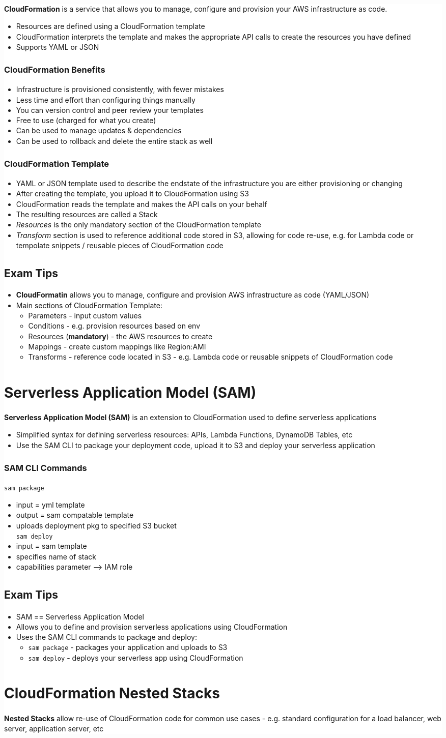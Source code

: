 **CloudFormation** is a service that allows you to manage, configure and provision your AWS infrastructure as code.   
- Resources are defined using a CloudFormation template     
- CloudFormation interprets the template and makes the appropriate API calls to create the resources you have defined     
- Supports YAML or JSON     
### CloudFormation Benefits     
- Infrastructure is provisioned consistently, with fewer mistakes     
- Less time and effort than configuring things manually     
- You can version control and peer review your templates     
- Free to use (charged for what you create)      
- Can be used to manage updates & dependencies     
- Can be used to rollback and delete the entire stack as well     
### CloudFormation Template     
- YAML or JSON template used to describe the endstate of the infrastructure you are either provisioning or changing     
- After creating the template, you upload it to CloudFormation using S3     
- CloudFormation reads the template and makes the API calls on your behalf     
- The resulting resources are called a Stack     
- *Resources* is the only mandatory section of the CloudFormation template     
- *Transform* section is used to reference additional code stored in S3, allowing for code re-use, e.g. for Lambda code or tempolate snippets / reusable pieces of CloudFormation code     
## Exam Tips      
- **CloudFormatin** allows you to manage, configure and provision AWS infrastructure as code (YAML/JSON)     
- Main sections of CloudFormation Template:      
  - Parameters - input custom values     
  - Conditions - e.g. provision resources based on env     
  - Resources (**mandatory**) - the AWS resources to create      
  - Mappings - create custom mappings like Region:AMI     
  - Transforms - reference code located in S3 - e.g. Lambda code or reusable snippets of CloudFormation code     
# Serverless Application Model (SAM)      
**Serverless Application Model (SAM)** is an extension to CloudFormation used to define serverless applications     
- Simplified syntax for defining serverless resources: APIs, Lambda Functions, DynamoDB Tables, etc     
- Use the SAM CLI to package your deployment code, upload it to S3 and deploy your serverless application     
### SAM CLI Commands     
`sam package`
  - input = yml template      
  - output = sam compatable template     
  - uploads deployment pkg to specified S3 bucket     
`sam deploy`    
  - input = sam template
  - specifies name of stack     
  - capabilities parameter --> IAM role
## Exam Tips     
- SAM == Serverless Application Model 
- Allows you to define and provision serverless applications using CloudFormation      
- Uses the SAM CLI commands to package and deploy:      
  - `sam package` - packages your application and uploads to S3     
  - `sam deploy` - deploys your serverless app using CloudFormation     
# CloudFormation Nested Stacks     
**Nested Stacks** allow re-use of CloudFormation code for common use cases - e.g. standard configuration for a load balancer, web server, application server, etc     